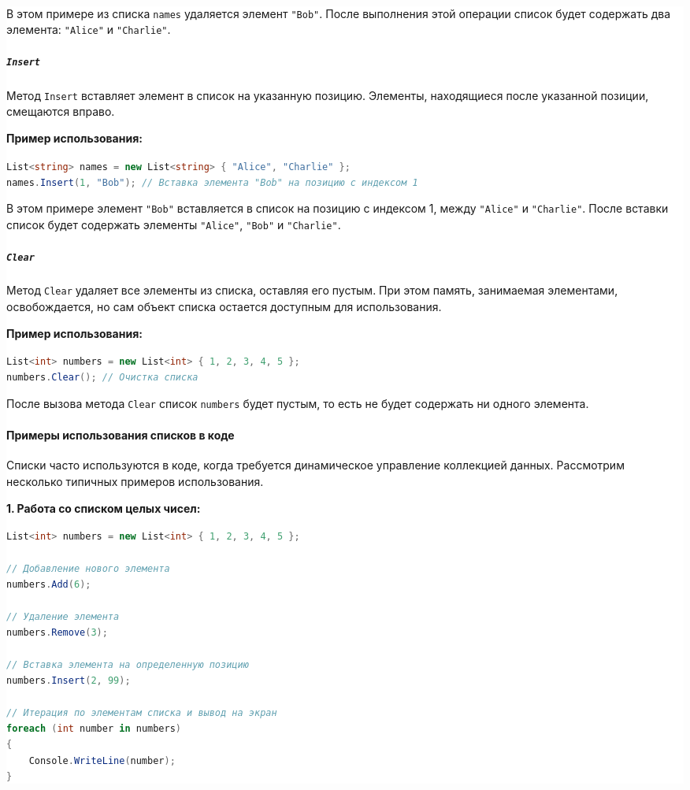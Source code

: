В этом примере из списка `names` удаляется элемент `"Bob"`. После выполнения этой операции список будет содержать два элемента: `"Alice"` и `"Charlie"`.

##### `Insert`

Метод `Insert` вставляет элемент в список на указанную позицию. Элементы, находящиеся после указанной позиции, смещаются вправо.

**Пример использования:**

```csharp
List<string> names = new List<string> { "Alice", "Charlie" };
names.Insert(1, "Bob"); // Вставка элемента "Bob" на позицию с индексом 1
```

В этом примере элемент `"Bob"` вставляется в список на позицию с индексом 1, между `"Alice"` и `"Charlie"`. После вставки список будет содержать элементы `"Alice"`, `"Bob"` и `"Charlie"`.

##### `Clear`

Метод `Clear` удаляет все элементы из списка, оставляя его пустым. При этом память, занимаемая элементами, освобождается, но сам объект списка остается доступным для использования.

**Пример использования:**

```csharp
List<int> numbers = new List<int> { 1, 2, 3, 4, 5 };
numbers.Clear(); // Очистка списка
```

После вызова метода `Clear` список `numbers` будет пустым, то есть не будет содержать ни одного элемента.

#### Примеры использования списков в коде

Списки часто используются в коде, когда требуется динамическое управление коллекцией данных. Рассмотрим несколько типичных примеров использования.

**1. Работа со списком целых чисел:**

```csharp
List<int> numbers = new List<int> { 1, 2, 3, 4, 5 };

// Добавление нового элемента
numbers.Add(6);

// Удаление элемента
numbers.Remove(3);

// Вставка элемента на определенную позицию
numbers.Insert(2, 99);

// Итерация по элементам списка и вывод на экран
foreach (int number in numbers)
{
    Console.WriteLine(number);
}
```
